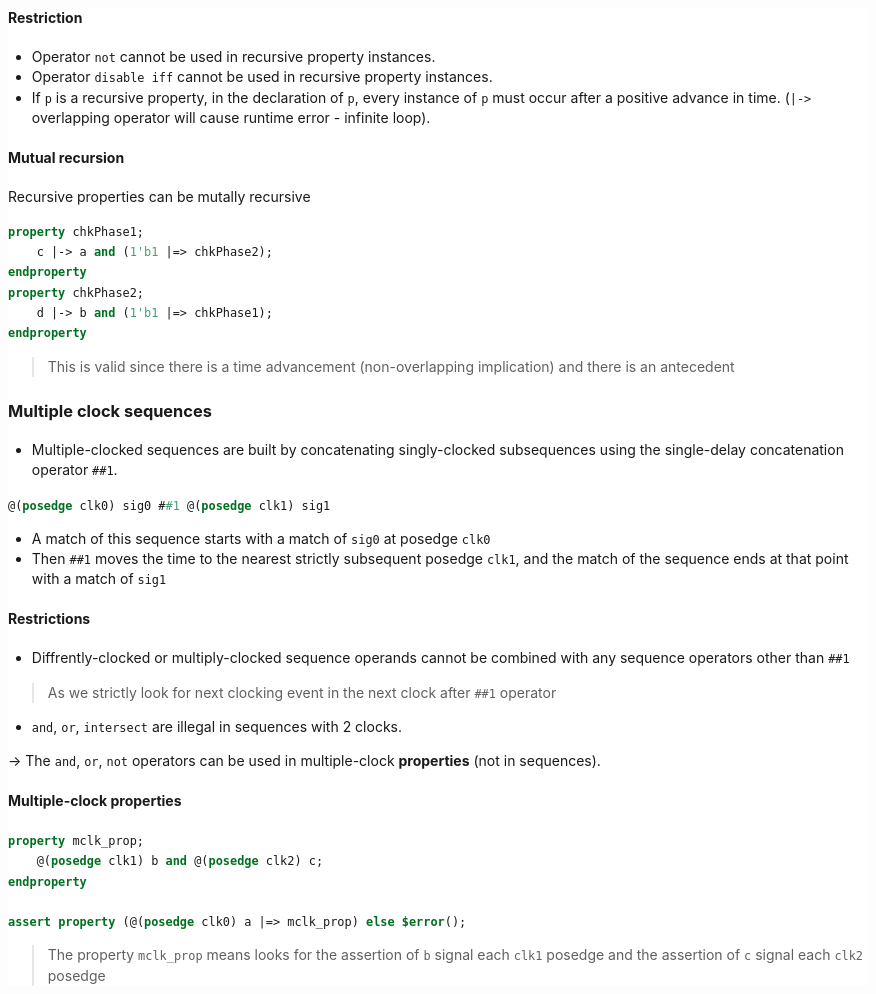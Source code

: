 #### Restriction
- Operator `not` cannot be used in recursive property instances.
- Operator `disable iff` cannot be used in recursive property instances.
- If `p` is a recursive property, in the declaration of `p`, every instance of `p` must occur after a positive advance in time. (`|->` overlapping operator will cause runtime error - infinite loop).

#### Mutual recursion
Recursive properties can be mutally recursive
```sv
property chkPhase1;
    c |-> a and (1'b1 |=> chkPhase2);
endproperty
property chkPhase2;
    d |-> b and (1'b1 |=> chkPhase1);
endproperty
```
> This is valid since there is a time advancement (non-overlapping implication) and there is an antecedent

### Multiple clock sequences
- Multiple-clocked sequences are built by concatenating singly-clocked subsequences using the single-delay concatenation operator `##1`.
```sv
@(posedge clk0) sig0 ##1 @(posedge clk1) sig1
```
- A match of this sequence starts with a match of `sig0` at posedge `clk0`
- Then `##1` moves the time to the nearest strictly subsequent posedge `clk1`, and the match of the sequence ends at that point with a match of `sig1`

#### Restrictions
- Diffrently-clocked or multiply-clocked sequence operands cannot be combined with any sequence operators other than `##1`

> As we strictly look for next clocking event in the next clock after `##1` operator

- `and`, `or`, `intersect` are illegal in sequences with 2 clocks.

-> The `and`, `or`, `not` operators can be used in multiple-clock **properties** (not in sequences).

#### Multiple-clock properties

```sv
property mclk_prop;
    @(posedge clk1) b and @(posedge clk2) c; 
endproperty

assert property (@(posedge clk0) a |=> mclk_prop) else $error();
```

> The property `mclk_prop` means looks for the assertion of `b` signal each `clk1` posedge and the assertion of `c` signal each `clk2` posedge
